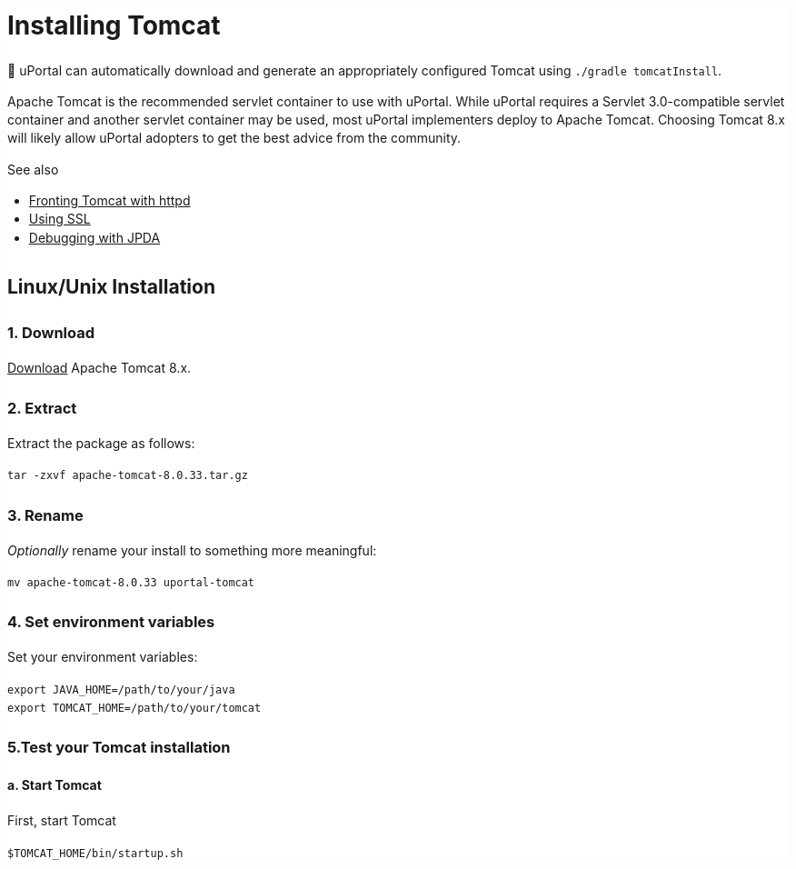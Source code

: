 # Installing Tomcat

:notebook: uPortal can automatically download and generate an appropriately configured Tomcat using `./gradle tomcatInstall`.

Apache Tomcat is the recommended servlet container to use with uPortal. While uPortal requires a
Servlet 3.0-compatible servlet container and another servlet container may be used, most uPortal
implementers deploy to Apache Tomcat. Choosing Tomcat 8.x will likely allow uPortal adopters to get
the best advice from the community.

See also

+ [Fronting Tomcat with httpd](fronting-with-httpd.md)
+ [Using SSL](ssl-configuration.md)
+ [Debugging with JPDA](ssl-configuration.md)

## Linux/Unix Installation

### 1. Download

[Download](http://tomcat.apache.org/download-80.cgi) Apache Tomcat 8.x.

### 2. Extract

Extract the package as follows:

```shell_session
tar -zxvf apache-tomcat-8.0.33.tar.gz
```

### 3. Rename

*Optionally* rename your install to something more meaningful:

```shell_session
mv apache-tomcat-8.0.33 uportal-tomcat
```

### 4. Set environment variables

Set your environment variables:

```shell
export JAVA_HOME=/path/to/your/java
export TOMCAT_HOME=/path/to/your/tomcat
```

### 5.Test your Tomcat installation

#### a. Start Tomcat

First, start Tomcat

```shell_session
$TOMCAT_HOME/bin/startup.sh
```
